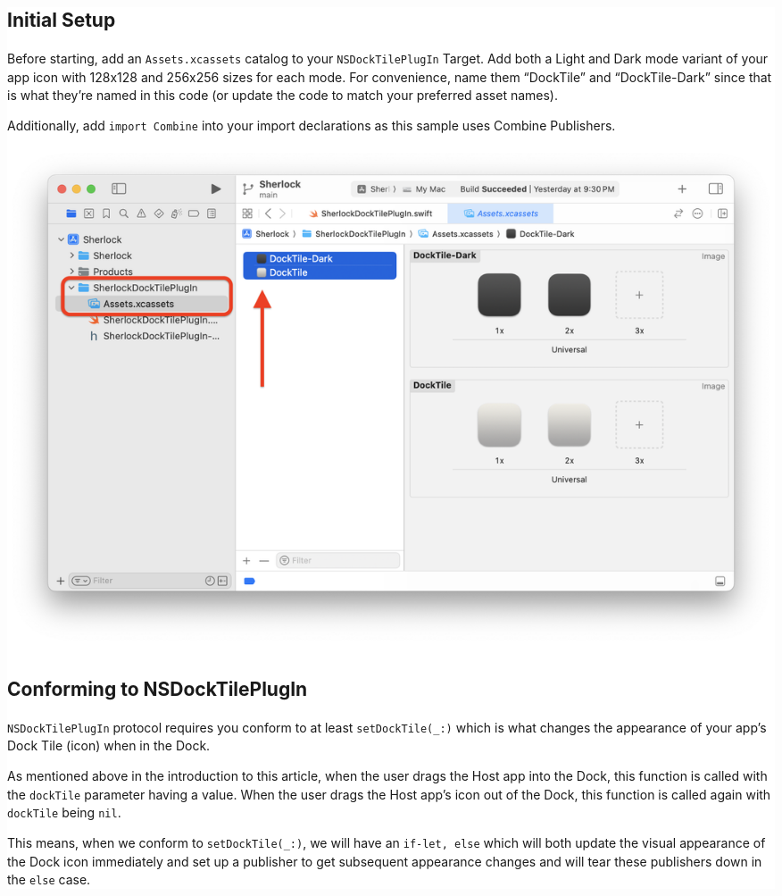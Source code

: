 ## Initial Setup

Before starting, add an `Assets.xcassets` catalog to your `NSDockTilePlugIn` Target. Add both a Light and Dark mode variant of your app icon with 128x128 and 256x256 sizes for each mode. For convenience, name them “DockTile” and “DockTile-Dark” since that is what they’re named in this code (or update the code to match your preferred asset names).

Additionally, add `import Combine` into your import declarations as this sample uses Combine Publishers.

<img src="images/fig11.png" alt="Xcode - Asset Catalog with Light and Dark mode icons." style="width: 100%; max-width: 1052px;"/>

## Conforming to NSDockTilePlugIn

`NSDockTilePlugIn` protocol requires you conform to at least `setDockTile(_:)` which is what changes the appearance of your app’s Dock Tile (icon) when in the Dock.

As mentioned above in the introduction to this article, when the user drags the Host app into the Dock, this function is called with the `dockTile` parameter having a value. When the user drags the Host app’s icon out of the Dock, this function is called again with `dockTile` being `nil`.

This means, when we conform to `setDockTile(_:)`, we will have an `if-let, else` which will both update the visual appearance of the Dock icon immediately and set up a publisher to get subsequent appearance changes and will tear these publishers down in the `else` case.
